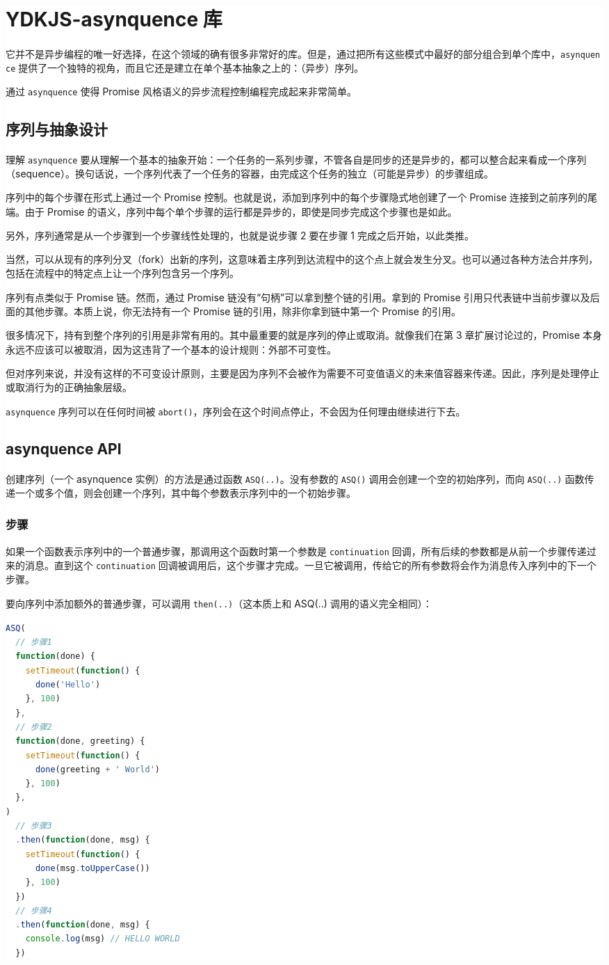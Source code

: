 # YDKJS-asynquence 库

它并不是异步编程的唯一好选择，在这个领域的确有很多非常好的库。但是，通过把所有这些模式中最好的部分组合到单个库中，`asynquence` 提供了一个独特的视角，而且它还是建立在单个基本抽象之上的：（异步）序列。

通过 `asynquence` 使得 Promise 风格语义的异步流程控制编程完成起来非常简单。

## 序列与抽象设计

理解 `asynquence` 要从理解一个基本的抽象开始：一个任务的一系列步骤，不管各自是同步的还是异步的，都可以整合起来看成一个序列（sequence）。换句话说，一个序列代表了一个任务的容器，由完成这个任务的独立（可能是异步）的步骤组成。

序列中的每个步骤在形式上通过一个 Promise 控制。也就是说，添加到序列中的每个步骤隐式地创建了一个 Promise 连接到之前序列的尾端。由于 Promise 的语义，序列中每个单个步骤的运行都是异步的，即使是同步完成这个步骤也是如此。

另外，序列通常是从一个步骤到一个步骤线性处理的，也就是说步骤 2 要在步骤 1 完成之后开始，以此类推。

当然，可以从现有的序列分叉（fork）出新的序列，这意味着主序列到达流程中的这个点上就会发生分叉。也可以通过各种方法合并序列，包括在流程中的特定点上让一个序列包含另一个序列。

序列有点类似于 Promise 链。然而，通过 Promise 链没有“句柄”可以拿到整个链的引用。拿到的 Promise 引用只代表链中当前步骤以及后面的其他步骤。本质上说，你无法持有一个 Promise 链的引用，除非你拿到链中第一个 Promise 的引用。

很多情况下，持有到整个序列的引用是非常有用的。其中最重要的就是序列的停止或取消。就像我们在第 3 章扩展讨论过的，Promise 本身永远不应该可以被取消，因为这违背了一个基本的设计规则：外部不可变性。

但对序列来说，并没有这样的不可变设计原则，主要是因为序列不会被作为需要不可变值语义的未来值容器来传递。因此，序列是处理停止或取消行为的正确抽象层级。

`asynquence` 序列可以在任何时间被 `abort()`，序列会在这个时间点停止，不会因为任何理由继续进行下去。

## asynquence API

创建序列（一个 asynquence 实例）的方法是通过函数 `ASQ(..)`。没有参数的 `ASQ()` 调用会创建一个空的初始序列，而向 `ASQ(..)` 函数传递一个或多个值，则会创建一个序列，其中每个参数表示序列中的一个初始步骤。

### 步骤

如果一个函数表示序列中的一个普通步骤，那调用这个函数时第一个参数是 `continuation` 回调，所有后续的参数都是从前一个步骤传递过来的消息。直到这个 `continuation` 回调被调用后，这个步骤才完成。一旦它被调用，传给它的所有参数将会作为消息传入序列中的下一个步骤。

要向序列中添加额外的普通步骤，可以调用 `then(..)`（这本质上和 ASQ(..) 调用的语义完全相同）：

```js
ASQ(
  // 步骤1
  function(done) {
    setTimeout(function() {
      done('Hello')
    }, 100)
  },
  // 步骤2
  function(done, greeting) {
    setTimeout(function() {
      done(greeting + ' World')
    }, 100)
  },
)
  // 步骤3
  .then(function(done, msg) {
    setTimeout(function() {
      done(msg.toUpperCase())
    }, 100)
  })
  // 步骤4
  .then(function(done, msg) {
    console.log(msg) // HELLO WORLD
  })
```
